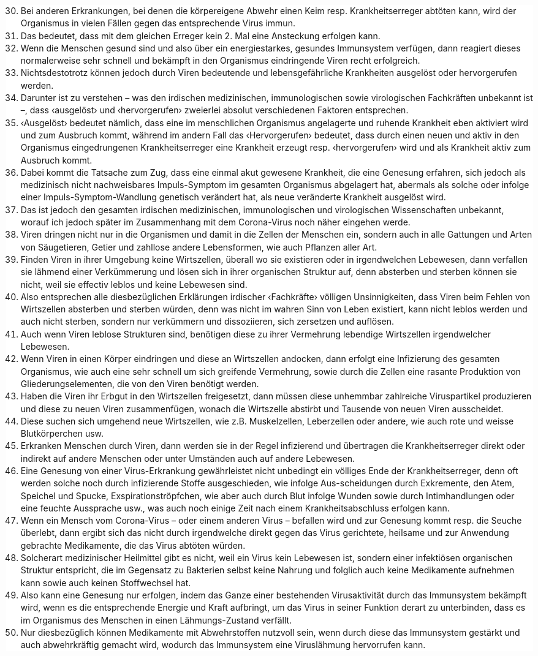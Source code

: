 30. Bei anderen Erkrankungen, bei denen die körpereigene Abwehr einen Keim resp. Krankheitserreger abtöten kann, wird der Organismus in vielen Fällen gegen das entsprechende Virus immun.
31. Das bedeutet, dass mit dem gleichen Erreger kein 2. Mal eine Ansteckung erfolgen kann.
32. Wenn die Menschen gesund sind und also über ein energiestarkes, gesundes Immunsystem verfügen, dann reagiert dieses normalerweise sehr schnell und bekämpft in den Organismus eindringende Viren recht erfolgreich.
33. Nichtsdestotrotz können jedoch durch Viren bedeutende und lebensgefährliche Krankheiten ausgelöst oder hervorgerufen werden.
34. Darunter ist zu verstehen – was den irdischen medizinischen, immunologischen sowie virologischen Fachkräften unbekannt ist –, dass ‹ausgelöst› und ‹hervorgerufen› zweierlei absolut verschiedenen Faktoren entsprechen.
35. ‹Ausgelöst› bedeutet nämlich, dass eine im menschlichen Organismus angelagerte und ruhende Krankheit eben aktiviert wird und zum Ausbruch kommt, während im andern Fall das ‹Hervorgerufen› bedeutet, dass durch einen neuen und aktiv in den Organismus eingedrungenen Krankheitserreger eine Krankheit erzeugt resp. ‹hervorgerufen› wird und als Krankheit aktiv zum Ausbruch kommt.
36. Dabei kommt die Tatsache zum Zug, dass eine einmal akut gewesene Krankheit, die eine Genesung erfahren, sich jedoch als medizinisch nicht nachweisbares Impuls-Symptom im gesamten Organismus abgelagert hat, abermals als solche oder infolge einer Impuls-Symptom-Wandlung genetisch verändert hat, als neue veränderte Krankheit ausgelöst wird.
37. Das ist jedoch den gesamten irdischen medizinischen, immunologischen und virologischen Wissenschaften unbekannt, worauf ich jedoch später im Zusammenhang mit dem Corona-Virus noch näher eingehen werde.
38. Viren dringen nicht nur in die Organismen und damit in die Zellen der Menschen ein, sondern auch in alle Gattungen und Arten von Säugetieren, Getier und zahllose andere Lebensformen, wie auch Pflanzen aller Art.
39. Finden Viren in ihrer Umgebung keine Wirtszellen, überall wo sie existieren oder in irgendwelchen Lebewesen, dann verfallen sie lähmend einer Verkümmerung und lösen sich in ihrer organischen Struktur auf, denn absterben und sterben können sie nicht, weil sie effectiv leblos und keine Lebewesen sind.
40. Also entsprechen alle diesbezüglichen Erklärungen irdischer ‹Fachkräfte› völligen Unsinnigkeiten, dass Viren beim Fehlen von Wirtszellen absterben und sterben würden, denn was nicht im wahren Sinn von Leben existiert, kann nicht leblos werden und auch nicht sterben, sondern nur verkümmern und dissoziieren, sich zersetzen und auflösen.
41. Auch wenn Viren leblose Strukturen sind, benötigen diese zu ihrer Vermehrung lebendige Wirtszellen irgendwelcher Lebewesen.
42. Wenn Viren in einen Körper eindringen und diese an Wirtszellen andocken, dann erfolgt eine Infizierung des gesamten Organismus, wie auch eine sehr schnell um sich greifende Vermehrung, sowie durch die Zellen eine rasante Produktion von Gliederungselementen, die von den Viren benötigt werden.
43. Haben die Viren ihr Erbgut in den Wirtszellen freigesetzt, dann müssen diese unhemmbar zahlreiche Viruspartikel produzieren und diese zu neuen Viren zusammenfügen, wonach die Wirtszelle abstirbt und Tausende von neuen Viren ausscheidet.
44. Diese suchen sich umgehend neue Wirtszellen, wie z.B. Muskelzellen, Leberzellen oder andere, wie auch rote und weisse Blutkörperchen usw.
45. Erkranken Menschen durch Viren, dann werden sie in der Regel infizierend und übertragen die Krankheitserreger direkt oder indirekt auf andere Menschen oder unter Umständen auch auf andere Lebewesen.
46. Eine Genesung von einer Virus-Erkrankung gewährleistet nicht unbedingt ein völliges Ende der Krankheitserreger, denn oft werden solche noch durch infizierende Stoffe ausgeschieden, wie infolge Aus-scheidungen durch Exkremente, den Atem, Speichel und Spucke, Exspirationströpfchen, wie aber auch durch Blut infolge Wunden sowie durch Intimhandlungen oder eine feuchte Aussprache usw., was auch noch einige Zeit nach einem Krankheitsabschluss erfolgen kann.
47. Wenn ein Mensch vom Corona-Virus – oder einem anderen Virus – befallen wird und zur Genesung kommt resp. die Seuche überlebt, dann ergibt sich das nicht durch irgendwelche direkt gegen das Virus gerichtete, heilsame und zur Anwendung gebrachte Medikamente, die das Virus abtöten würden.
48. Solcherart medizinischer Heilmittel gibt es nicht, weil ein Virus kein Lebewesen ist, sondern einer infektiösen organischen Struktur entspricht, die im Gegensatz zu Bakterien selbst keine Nahrung und folglich auch keine Medikamente aufnehmen kann sowie auch keinen Stoffwechsel hat.
49. Also kann eine Genesung nur erfolgen, indem das Ganze einer bestehenden Virusaktivität durch das Immunsystem bekämpft wird, wenn es die entsprechende Energie und Kraft aufbringt, um das Virus in seiner Funktion derart zu unterbinden, dass es im Organismus des Menschen in einen Lähmungs-Zustand verfällt.
50. Nur diesbezüglich können Medikamente mit Abwehrstoffen nutzvoll sein, wenn durch diese das Immunsystem gestärkt und auch abwehrkräftig gemacht wird, wodurch das Immunsystem eine Viruslähmung hervorrufen kann.